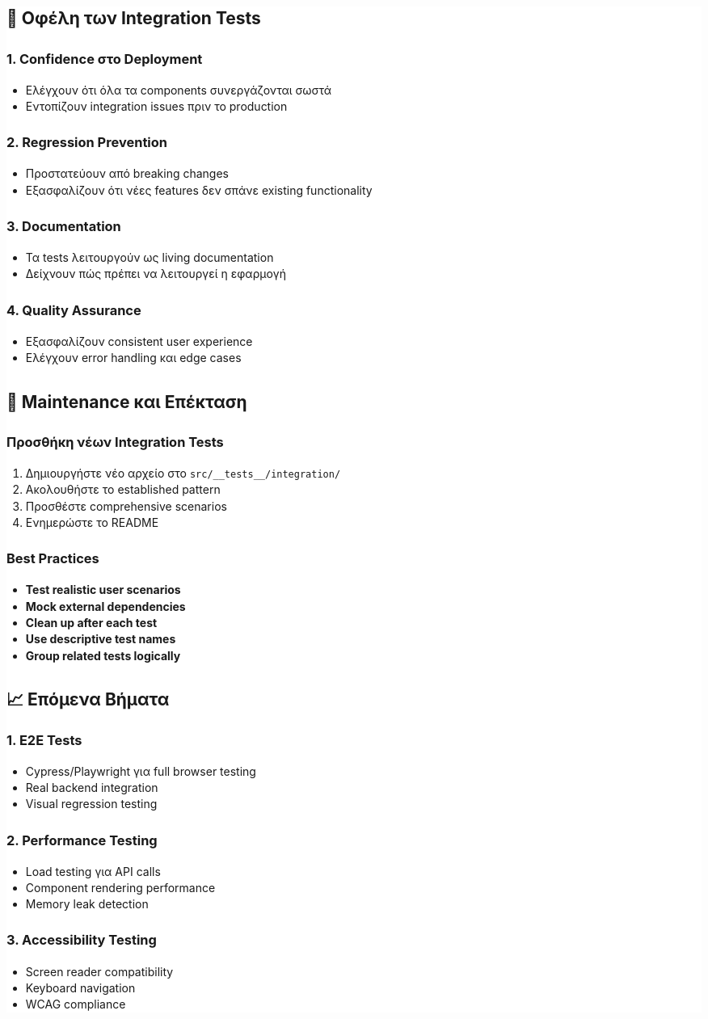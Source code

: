 ## 🎯 Οφέλη των Integration Tests

### 1. **Confidence στο Deployment**
- Ελέγχουν ότι όλα τα components συνεργάζονται σωστά
- Εντοπίζουν integration issues πριν το production

### 2. **Regression Prevention**
- Προστατεύουν από breaking changes
- Εξασφαλίζουν ότι νέες features δεν σπάνε existing functionality

### 3. **Documentation**
- Τα tests λειτουργούν ως living documentation
- Δείχνουν πώς πρέπει να λειτουργεί η εφαρμογή

### 4. **Quality Assurance**
- Εξασφαλίζουν consistent user experience
- Ελέγχουν error handling και edge cases

## 🔄 Maintenance και Επέκταση

### Προσθήκη νέων Integration Tests
1. Δημιουργήστε νέο αρχείο στο `src/__tests__/integration/`
2. Ακολουθήστε το established pattern
3. Προσθέστε comprehensive scenarios
4. Ενημερώστε το README

### Best Practices
- **Test realistic user scenarios**
- **Mock external dependencies**
- **Clean up after each test**
- **Use descriptive test names**
- **Group related tests logically**

## 📈 Επόμενα Βήματα

### 1. **E2E Tests**
- Cypress/Playwright για full browser testing
- Real backend integration
- Visual regression testing

### 2. **Performance Testing**
- Load testing για API calls
- Component rendering performance
- Memory leak detection

### 3. **Accessibility Testing**
- Screen reader compatibility
- Keyboard navigation
- WCAG compliance
